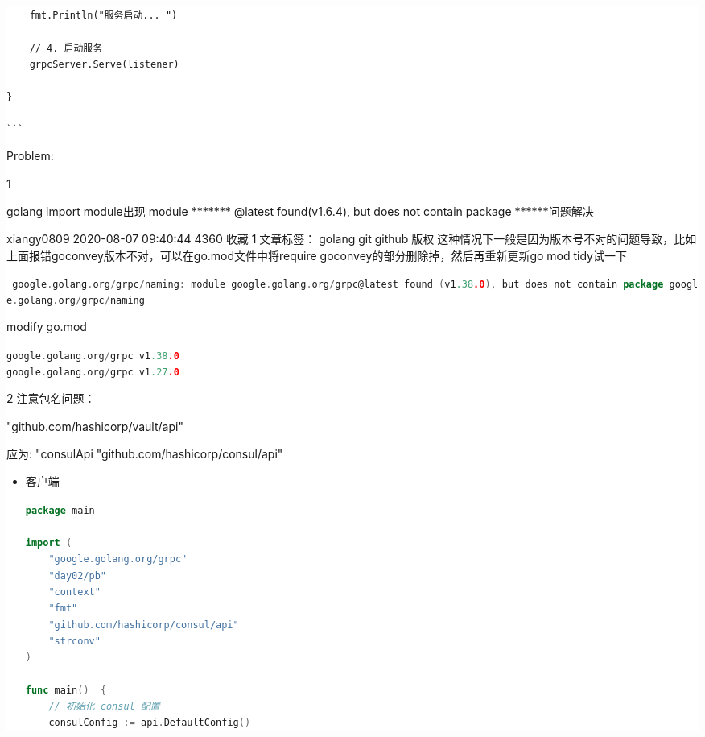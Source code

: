     	fmt.Println("服务启动... ")
    
    	// 4. 启动服务
    	grpcServer.Serve(listener)
    
    }
    
    ```


Problem:

1

golang import module出现 module ******* @latest found(v1.6.4), but does not contain package ******问题解决

xiangy0809 2020-08-07 09:40:44  4360  收藏 1
文章标签： golang git github
版权
这种情况下一般是因为版本号不对的问题导致，比如上面报错goconvey版本不对，可以在go.mod文件中将require goconvey的部分删除掉，然后再重新更新go mod tidy试一下



```go
 google.golang.org/grpc/naming: module google.golang.org/grpc@latest found (v1.38.0), but does not contain package google.golang.org/grpc/naming
```



modify go.mod

```go
google.golang.org/grpc v1.38.0
google.golang.org/grpc v1.27.0
```

2 注意包名问题：

"github.com/hashicorp/vault/api"

应为:	 "consulApi "github.com/hashicorp/consul/api"



- 客户端

    ```go
    package main
    
    import (
    	"google.golang.org/grpc"
    	"day02/pb"
    	"context"
    	"fmt"
    	"github.com/hashicorp/consul/api"
    	"strconv"
    )
    
    func main()  {
    	// 初始化 consul 配置
    	consulConfig := api.DefaultConfig()
    